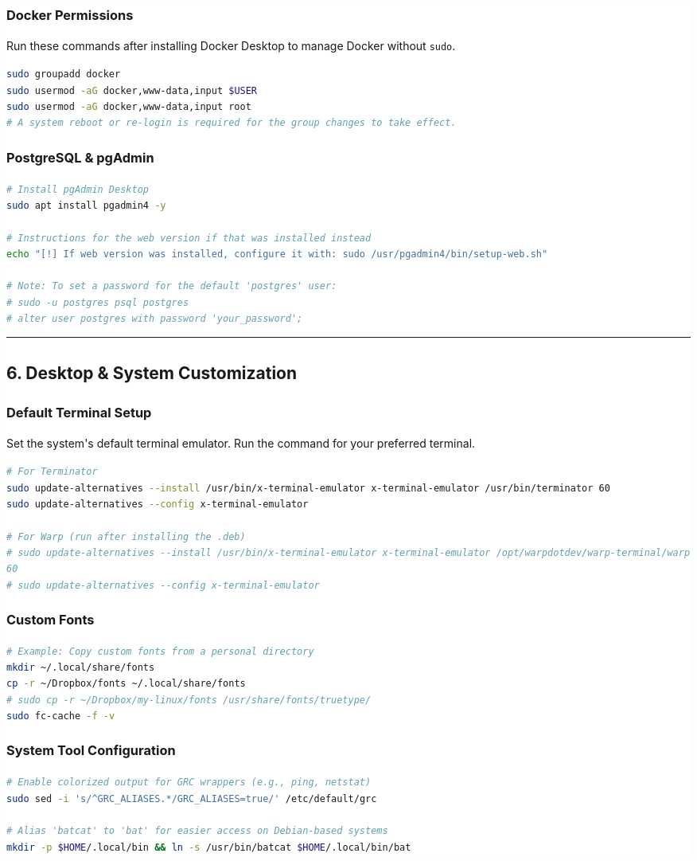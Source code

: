### Docker Permissions
Run these commands after installing Docker Desktop to manage Docker without `sudo`.
```bash
sudo groupadd docker
sudo usermod -aG docker,www-data,input $USER
sudo usermod -aG docker,www-data,input root
# A system reboot or re-login is required for the group changes to take effect.
```


### PostgreSQL & pgAdmin
```bash
# Install pgAdmin Desktop
sudo apt install pgadmin4 -y

# Instructions for the web version if that was installed instead
echo "[!] If web version was installed, configure it with: sudo /usr/pgadmin4/bin/setup-web.sh"

# Note: To set a password for the default 'postgres' user:
# sudo -u postgres psql postgres
# alter user postgres with password 'your_password';
```


---

## 6. Desktop & System Customization

### Default Terminal Setup
Set the system's default terminal emulator. Run the command for your preferred terminal.
```bash
# For Terminator
sudo update-alternatives --install /usr/bin/x-terminal-emulator x-terminal-emulator /usr/bin/terminator 60
sudo update-alternatives --config x-terminal-emulator

# For Warp (run after installing the .deb)
# sudo update-alternatives --install /usr/bin/x-terminal-emulator x-terminal-emulator /opt/warpdotdev/warp-terminal/warp 60
# sudo update-alternatives --config x-terminal-emulator
```


### Custom Fonts
```bash
# Example: Copy custom fonts from a personal directory
mkdir ~/.local/share/fonts
cp -r ~/Dropbox/fonts ~/.local/share/fonts
# sudo cp -r ~/Dropbox/my-linux/fonts /usr/share/fonts/truetype/
sudo fc-cache -f -v
```

### System Tool Configuration
```bash
# Enable colorized output for GRC wrappers (e.g., ping, netstat)
sudo sed -i 's/^GRC_ALIASES.*/GRC_ALIASES=true/' /etc/default/grc

# Alias 'batcat' to 'bat' for easier access on Debian-based systems
mkdir -p $HOME/.local/bin && ln -s /usr/bin/batcat $HOME/.local/bin/bat
```
